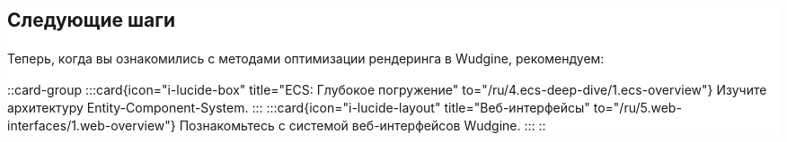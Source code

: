 ## Следующие шаги

Теперь, когда вы ознакомились с методами оптимизации рендеринга в Wudgine, рекомендуем:

::card-group
  :::card{icon="i-lucide-box" title="ECS: Глубокое погружение" to="/ru/4.ecs-deep-dive/1.ecs-overview"}
  Изучите архитектуру Entity-Component-System.
  :::
  :::card{icon="i-lucide-layout" title="Веб-интерфейсы" to="/ru/5.web-interfaces/1.web-overview"}
  Познакомьтесь с системой веб-интерфейсов Wudgine.
  :::
::